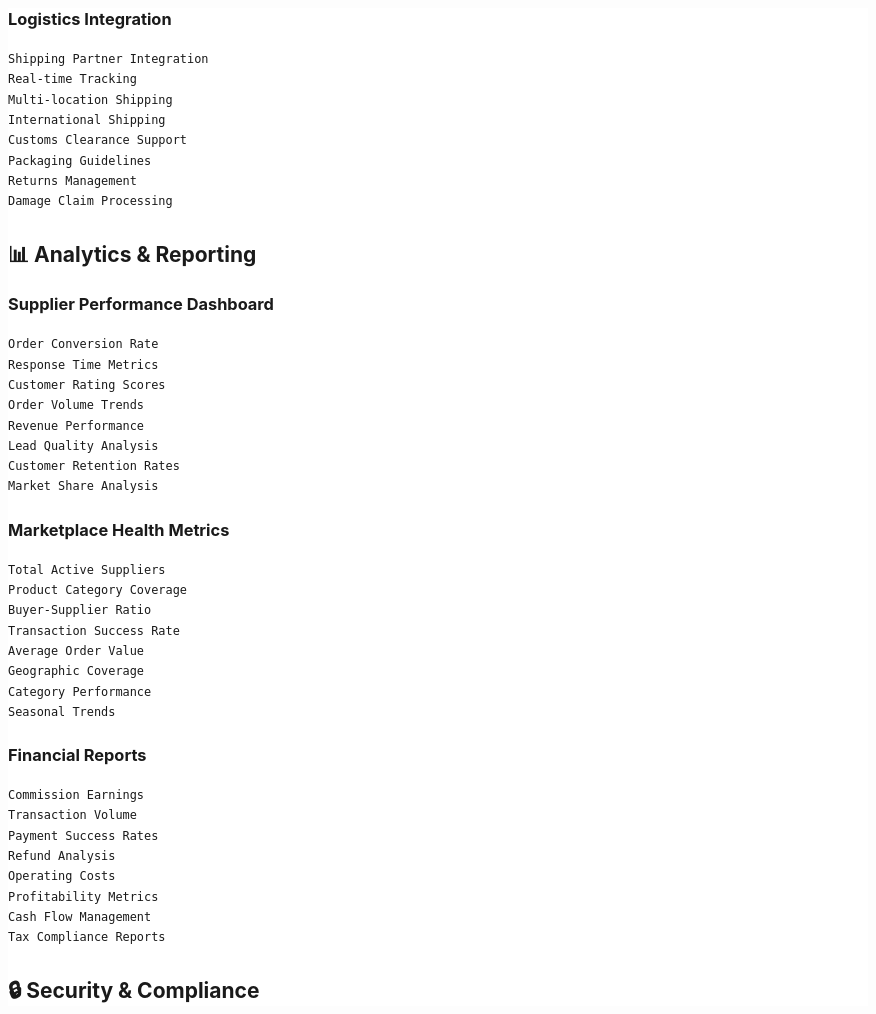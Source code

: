 ### Logistics Integration
```
Shipping Partner Integration
Real-time Tracking
Multi-location Shipping
International Shipping
Customs Clearance Support
Packaging Guidelines
Returns Management
Damage Claim Processing
```

## 📊 Analytics & Reporting

### Supplier Performance Dashboard
```
Order Conversion Rate
Response Time Metrics
Customer Rating Scores
Order Volume Trends
Revenue Performance
Lead Quality Analysis
Customer Retention Rates
Market Share Analysis
```

### Marketplace Health Metrics
```
Total Active Suppliers
Product Category Coverage
Buyer-Supplier Ratio
Transaction Success Rate
Average Order Value
Geographic Coverage
Category Performance
Seasonal Trends
```

### Financial Reports
```
Commission Earnings
Transaction Volume
Payment Success Rates
Refund Analysis
Operating Costs
Profitability Metrics
Cash Flow Management
Tax Compliance Reports
```

## 🔒 Security & Compliance
